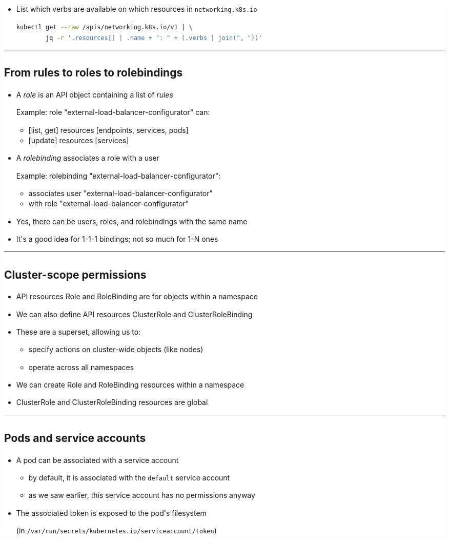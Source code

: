 - List which verbs are available on which resources in `networking.k8s.io`

  ```bash
  kubectl get --raw /apis/networking.k8s.io/v1 | \
          jq -r '.resources[] | .name + ": " + (.verbs | join(", "))'
  ```

---

## From rules to roles to rolebindings

- A *role* is an API object containing a list of *rules*

  Example: role "external-load-balancer-configurator" can:
  - [list, get] resources [endpoints, services, pods]
  - [update] resources [services]

- A *rolebinding* associates a role with a user

  Example: rolebinding "external-load-balancer-configurator":
  - associates user "external-load-balancer-configurator"
  - with role "external-load-balancer-configurator"

- Yes, there can be users, roles, and rolebindings with the same name

- It's a good idea for 1-1-1 bindings; not so much for 1-N ones

---

## Cluster-scope permissions

- API resources Role and RoleBinding are for objects within a namespace

- We can also define API resources ClusterRole and ClusterRoleBinding

- These are a superset, allowing us to:

  - specify actions on cluster-wide objects (like nodes)

  - operate across all namespaces

- We can create Role and RoleBinding resources within a namespace

- ClusterRole and ClusterRoleBinding resources are global

---

## Pods and service accounts

- A pod can be associated with a service account

  - by default, it is associated with the `default` service account

  - as we saw earlier, this service account has no permissions anyway

- The associated token is exposed to the pod's filesystem

  (in `/var/run/secrets/kubernetes.io/serviceaccount/token`)
